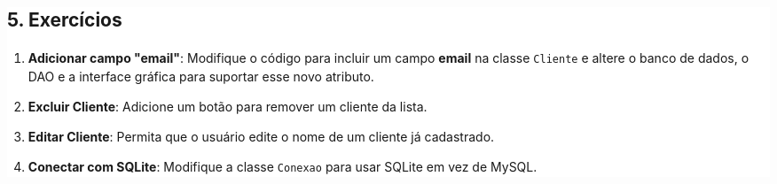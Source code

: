 
## **5. Exercícios**  

1. **Adicionar campo "email"**: Modifique o código para incluir um campo **email** na classe `Cliente` e altere o banco de dados, o DAO e a interface gráfica para suportar esse novo atributo.  

2. **Excluir Cliente**: Adicione um botão para remover um cliente da lista.  

3. **Editar Cliente**: Permita que o usuário edite o nome de um cliente já cadastrado.  

4. **Conectar com SQLite**: Modifique a classe `Conexao` para usar SQLite em vez de MySQL.  
